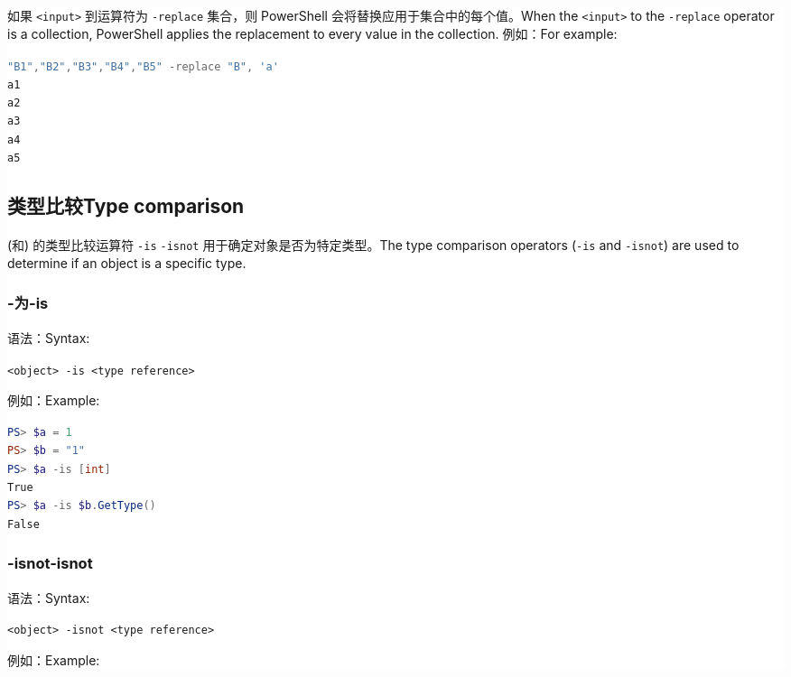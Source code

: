 <span data-ttu-id="dcb38-302">如果 `<input>` 到运算符为 `-replace` 集合，则 PowerShell 会将替换应用于集合中的每个值。</span><span class="sxs-lookup"><span data-stu-id="dcb38-302">When the `<input>` to the `-replace` operator is a collection, PowerShell applies the replacement to every value in the collection.</span></span> <span data-ttu-id="dcb38-303">例如：</span><span class="sxs-lookup"><span data-stu-id="dcb38-303">For example:</span></span>

```powershell
"B1","B2","B3","B4","B5" -replace "B", 'a'
a1
a2
a3
a4
a5
```

## <a name="type-comparison"></a><span data-ttu-id="dcb38-304">类型比较</span><span class="sxs-lookup"><span data-stu-id="dcb38-304">Type comparison</span></span>

<span data-ttu-id="dcb38-305"> (和) 的类型比较运算符 `-is` `-isnot` 用于确定对象是否为特定类型。</span><span class="sxs-lookup"><span data-stu-id="dcb38-305">The type comparison operators (`-is` and `-isnot`) are used to determine if an object is a specific type.</span></span>

### <a name="-is"></a><span data-ttu-id="dcb38-306">-为</span><span class="sxs-lookup"><span data-stu-id="dcb38-306">-is</span></span>

<span data-ttu-id="dcb38-307">语法：</span><span class="sxs-lookup"><span data-stu-id="dcb38-307">Syntax:</span></span>

`<object> -is <type reference>`

<span data-ttu-id="dcb38-308">例如：</span><span class="sxs-lookup"><span data-stu-id="dcb38-308">Example:</span></span>

```powershell
PS> $a = 1
PS> $b = "1"
PS> $a -is [int]
True
PS> $a -is $b.GetType()
False
```

### <a name="-isnot"></a><span data-ttu-id="dcb38-309">-isnot</span><span class="sxs-lookup"><span data-stu-id="dcb38-309">-isnot</span></span>

<span data-ttu-id="dcb38-310">语法：</span><span class="sxs-lookup"><span data-stu-id="dcb38-310">Syntax:</span></span>

`<object> -isnot <type reference>`

<span data-ttu-id="dcb38-311">例如：</span><span class="sxs-lookup"><span data-stu-id="dcb38-311">Example:</span></span>
